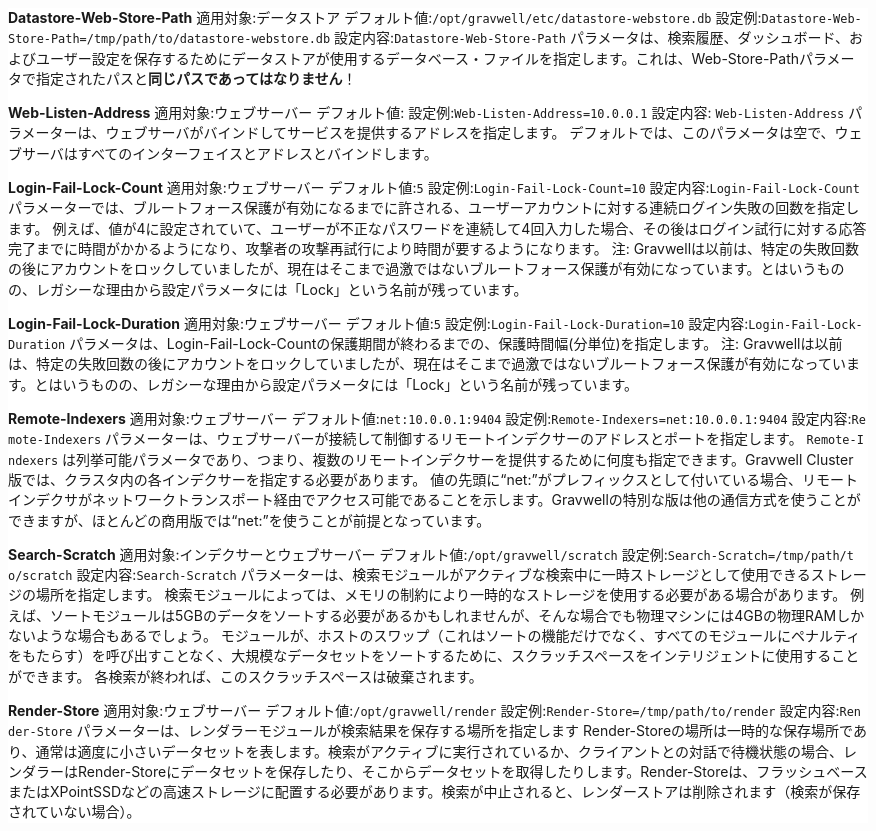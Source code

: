 **Datastore-Web-Store-Path**
適用対象:データストア
デフォルト値:`/opt/gravwell/etc/datastore-webstore.db`
設定例:`Datastore-Web-Store-Path=/tmp/path/to/datastore-webstore.db`
設定内容:`Datastore-Web-Store-Path` パラメータは、検索履歴、ダッシュボード、およびユーザー設定を保存するためにデータストアが使用するデータベース・ファイルを指定します。これは、Web-Store-Pathパラメータで指定されたパスと**同じパスであってはなりません**！

**Web-Listen-Address**
適用対象:ウェブサーバー
デフォルト値:
設定例:`Web-Listen-Address=10.0.0.1`
設定内容: `Web-Listen-Address` パラメーターは、ウェブサーバがバインドしてサービスを提供するアドレスを指定します。 デフォルトでは、このパラメータは空で、ウェブサーバはすべてのインターフェイスとアドレスとバインドします。

**Login-Fail-Lock-Count**
適用対象:ウェブサーバー
デフォルト値:`5`
設定例:`Login-Fail-Lock-Count=10`
設定内容:`Login-Fail-Lock-Count` パラメーターでは、ブルートフォース保護が有効になるまでに許される、ユーザーアカウントに対する連続ログイン失敗の回数を指定します。 例えば、値が4に設定されていて、ユーザーが不正なパスワードを連続して4回入力した場合、その後はログイン試行に対する応答完了までに時間がかかるようになり、攻撃者の攻撃再試行により時間が要するようになります。
注: Gravwellは以前は、特定の失敗回数の後にアカウントをロックしていましたが、現在はそこまで過激ではないブルートフォース保護が有効になっています。とはいうものの、レガシーな理由から設定パラメータには「Lock」という名前が残っています。

**Login-Fail-Lock-Duration**
適用対象:ウェブサーバー
デフォルト値:`5`
設定例:`Login-Fail-Lock-Duration=10`
設定内容:`Login-Fail-Lock-Duration` パラメータは、Login-Fail-Lock-Countの保護期間が終わるまでの、保護時間幅(分単位)を指定します。
注: Gravwellは以前は、特定の失敗回数の後にアカウントをロックしていましたが、現在はそこまで過激ではないブルートフォース保護が有効になっています。とはいうものの、レガシーな理由から設定パラメータには「Lock」という名前が残っています。

**Remote-Indexers**
適用対象:ウェブサーバー
デフォルト値:`net:10.0.0.1:9404`
設定例:`Remote-Indexers=net:10.0.0.1:9404`
設定内容:`Remote-Indexers` パラメーターは、ウェブサーバーが接続して制御するリモートインデクサーのアドレスとポートを指定します。 `Remote-Indexers` は列挙可能パラメータであり、つまり、複数のリモートインデクサーを提供するために何度も指定できます。Gravwell Cluster 版では、クラスタ内の各インデクサーを指定する必要があります。 値の先頭に“net:”がプレフィックスとして付いている場合、リモートインデクサがネットワークトランスポート経由でアクセス可能であることを示します。Gravwellの特別な版は他の通信方式を使うことができますが、ほとんどの商用版では“net:”を使うことが前提となっています。

**Search-Scratch**
適用対象:インデクサーとウェブサーバー
デフォルト値:`/opt/gravwell/scratch`
設定例:`Search-Scratch=/tmp/path/to/scratch`
設定内容:`Search-Scratch` パラメーターは、検索モジュールがアクティブな検索中に一時ストレージとして使用できるストレージの場所を指定します。 検索モジュールによっては、メモリの制約により一時的なストレージを使用する必要がある場合があります。 例えば、ソートモジュールは5GBのデータをソートする必要があるかもしれませんが、そんな場合でも物理マシンには4GBの物理RAMしかないような場合もあるでしょう。 モジュールが、ホストのスワップ（これはソートの機能だけでなく、すべてのモジュールにペナルティをもたらす）を呼び出すことなく、大規模なデータセットをソートするために、スクラッチスペースをインテリジェントに使用することができます。 各検索が終われば、このスクラッチスペースは破棄されます。

**Render-Store**
適用対象:ウェブサーバー
デフォルト値:`/opt/gravwell/render`
設定例:`Render-Store=/tmp/path/to/render`
設定内容:`Render-Store` パラメーターは、レンダラーモジュールが検索結果を保存する場所を指定します Render-Storeの場所は一時的な保存場所であり、通常は適度に小さいデータセットを表します。検索がアクティブに実行されているか、クライアントとの対話で待機状態の場合、レンダラーはRender-Storeにデータセットを保存したり、そこからデータセットを取得したりします。Render-Storeは、フラッシュベースまたはXPointSSDなどの高速ストレージに配置する必要があります。検索が中止されると、レンダーストアは削除されます（検索が保存されていない場合）。
